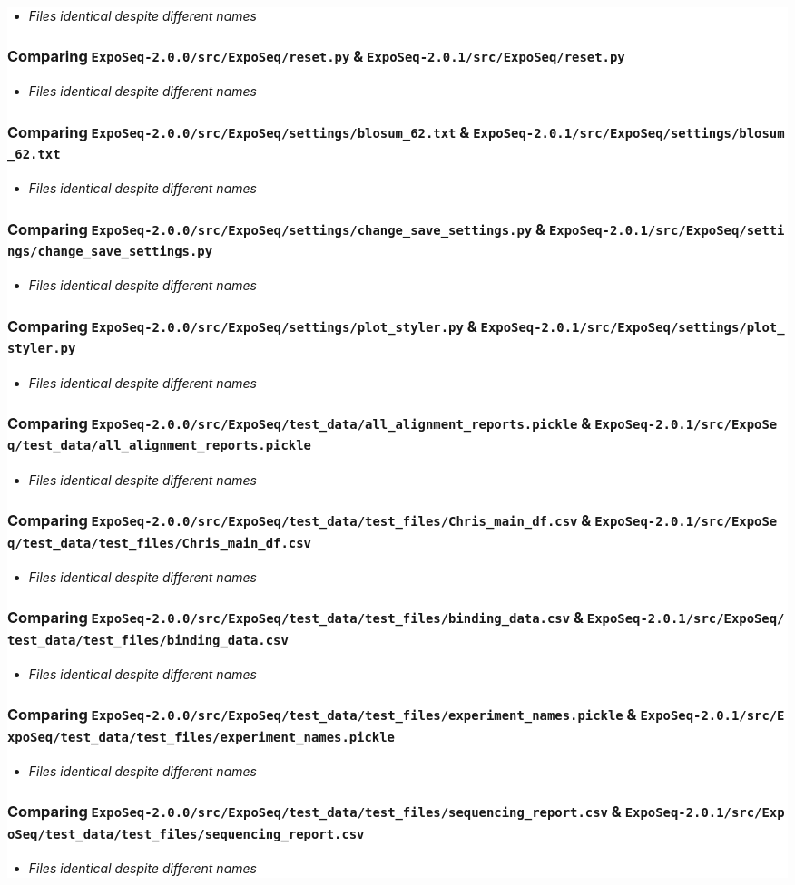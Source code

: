  * *Files identical despite different names*

### Comparing `ExpoSeq-2.0.0/src/ExpoSeq/reset.py` & `ExpoSeq-2.0.1/src/ExpoSeq/reset.py`

 * *Files identical despite different names*

### Comparing `ExpoSeq-2.0.0/src/ExpoSeq/settings/blosum_62.txt` & `ExpoSeq-2.0.1/src/ExpoSeq/settings/blosum_62.txt`

 * *Files identical despite different names*

### Comparing `ExpoSeq-2.0.0/src/ExpoSeq/settings/change_save_settings.py` & `ExpoSeq-2.0.1/src/ExpoSeq/settings/change_save_settings.py`

 * *Files identical despite different names*

### Comparing `ExpoSeq-2.0.0/src/ExpoSeq/settings/plot_styler.py` & `ExpoSeq-2.0.1/src/ExpoSeq/settings/plot_styler.py`

 * *Files identical despite different names*

### Comparing `ExpoSeq-2.0.0/src/ExpoSeq/test_data/all_alignment_reports.pickle` & `ExpoSeq-2.0.1/src/ExpoSeq/test_data/all_alignment_reports.pickle`

 * *Files identical despite different names*

### Comparing `ExpoSeq-2.0.0/src/ExpoSeq/test_data/test_files/Chris_main_df.csv` & `ExpoSeq-2.0.1/src/ExpoSeq/test_data/test_files/Chris_main_df.csv`

 * *Files identical despite different names*

### Comparing `ExpoSeq-2.0.0/src/ExpoSeq/test_data/test_files/binding_data.csv` & `ExpoSeq-2.0.1/src/ExpoSeq/test_data/test_files/binding_data.csv`

 * *Files identical despite different names*

### Comparing `ExpoSeq-2.0.0/src/ExpoSeq/test_data/test_files/experiment_names.pickle` & `ExpoSeq-2.0.1/src/ExpoSeq/test_data/test_files/experiment_names.pickle`

 * *Files identical despite different names*

### Comparing `ExpoSeq-2.0.0/src/ExpoSeq/test_data/test_files/sequencing_report.csv` & `ExpoSeq-2.0.1/src/ExpoSeq/test_data/test_files/sequencing_report.csv`

 * *Files identical despite different names*
